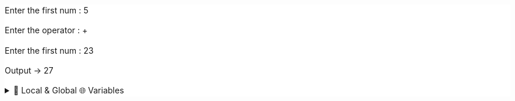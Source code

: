 Enter the first num : 5

Enter the operator  : +

Enter the first num : 23

Output          →     27
 

<details><summary> 🗿 Local & Global 🌐 Variables </summary></details> 


